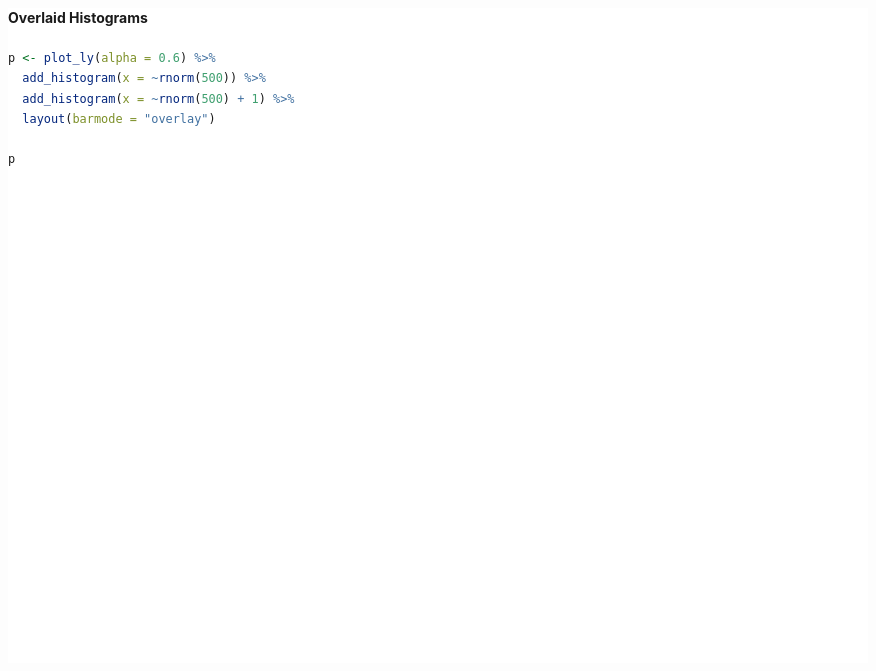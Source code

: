 <script type="application/json" data-for="htmlwidget-7d878c911df41341cf2e">{"x":{"visdat":{"15d362e6991f":["function () ","plotlyVisDat"]},"cur_data":"15d362e6991f","attrs":{"15d362e6991f":{"y":{},"alpha_stroke":1,"sizes":[10,100],"spans":[1,20],"type":"histogram"}},"layout":{"margin":{"b":40,"l":60,"t":25,"r":10},"yaxis":{"domain":[0,1],"automargin":true,"title":"rnorm(50)"},"xaxis":{"domain":[0,1],"automargin":true},"hovermode":"closest","showlegend":false},"source":"A","config":{"showSendToCloud":false},"data":[{"y":[1.25116561455514,-0.0719233838951002,-1.03163839925292,-1.10656648565616,0.399127936553825,0.888669042416016,0.534013429556928,0.0561108411262141,0.522966791383005,-1.44236804332306,0.808707856994802,-0.104763404682638,-0.358366247544361,-0.52913671763486,-1.94606970367536,1.20686156328364,-1.02593829073515,-0.562383088278326,-1.71229174378523,0.324061499179,1.30361459576635,0.343677461592322,1.9958938658513,-0.697392468492302,-0.0879389496085136,-0.513414906051293,0.361897431460163,1.85318081151924,-0.304644077936236,1.86054317303468,2.04908904545324,0.148128640687908,2.09602139731076,0.078125271542986,-0.534685054077444,-0.774909195370871,0.543303934514487,0.101069019817981,-0.774766160747546,0.000410087643935925,-0.675883555651937,-0.37916747675068,0.0718543493710027,-0.606827133851124,0.403249566718176,-0.00413478531156206,0.763003980470584,-0.418576068246034,-0.207661553890746,-0.0332105948026615],"type":"histogram","orientation":"h","marker":{"color":"rgba(31,119,180,1)","line":{"color":"rgba(31,119,180,1)"}},"error_y":{"color":"rgba(31,119,180,1)"},"error_x":{"color":"rgba(31,119,180,1)"},"xaxis":"x","yaxis":"y","frame":null}],"highlight":{"on":"plotly_click","persistent":false,"dynamic":false,"selectize":false,"opacityDim":0.2,"selected":{"opacity":1},"debounce":0},"shinyEvents":["plotly_hover","plotly_click","plotly_selected","plotly_relayout","plotly_brushed","plotly_brushing","plotly_clickannotation","plotly_doubleclick","plotly_deselect","plotly_afterplot","plotly_sunburstclick"],"base_url":"https://plot.ly"},"evals":[],"jsHooks":[]}</script>

#### Overlaid Histograms


```r
p <- plot_ly(alpha = 0.6) %>%
  add_histogram(x = ~rnorm(500)) %>%
  add_histogram(x = ~rnorm(500) + 1) %>%
  layout(barmode = "overlay")

p
```

<div id="htmlwidget-30c0c0f89ece818864ba" style="width:672px;height:480px;" class="plotly html-widget"></div>